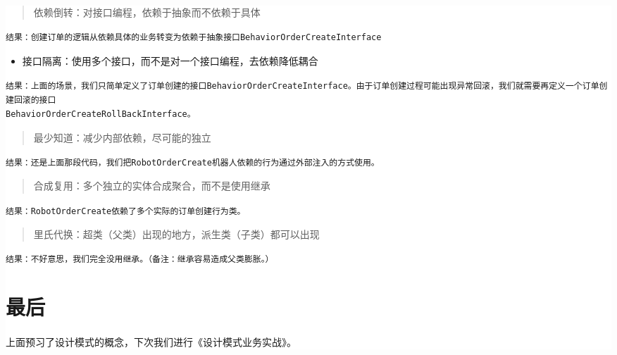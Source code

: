 > 依赖倒转：对接口编程，依赖于抽象而不依赖于具体
  
```
结果：创建订单的逻辑从依赖具体的业务转变为依赖于抽象接口BehaviorOrderCreateInterface
```

- 接口隔离：使用多个接口，而不是对一个接口编程，去依赖降低耦合
```
结果：上面的场景，我们只简单定义了订单创建的接口BehaviorOrderCreateInterface。由于订单创建过程可能出现异常回滚，我们就需要再定义一个订单创建回滚的接口
BehaviorOrderCreateRollBackInterface。
```  

> 最少知道：减少内部依赖，尽可能的独立
```
结果：还是上面那段代码，我们把RobotOrderCreate机器人依赖的行为通过外部注入的方式使用。
```
  
> 合成复用：多个独立的实体合成聚合，而不是使用继承
```
结果：RobotOrderCreate依赖了多个实际的订单创建行为类。
```
  
> 里氏代换：超类（父类）出现的地方，派生类（子类）都可以出现
```
结果：不好意思，我们完全没用继承。（备注：继承容易造成父类膨胀。）
```

# 最后

上面预习了设计模式的概念，下次我们进行《设计模式业务实战》。
  
